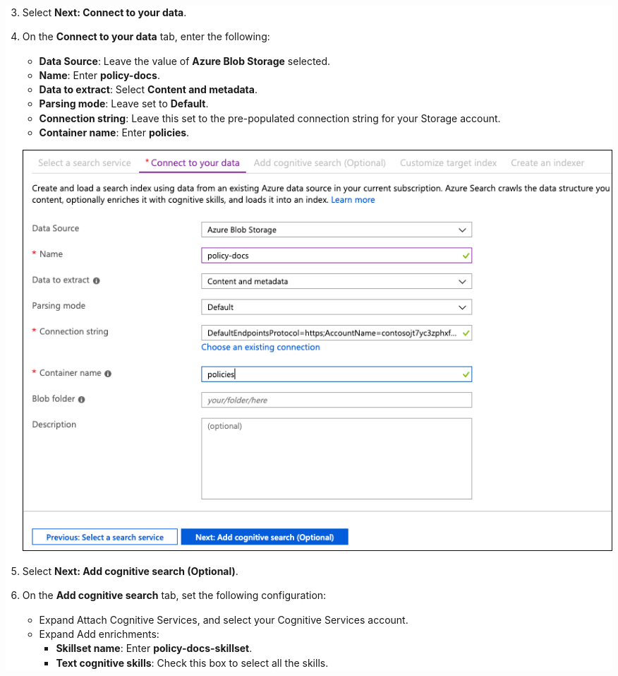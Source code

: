3. Select **Next: Connect to your data**.

4. On the **Connect to your data** tab, enter the following:

   - **Data Source**: Leave the value of **Azure Blob Storage** selected.
   - **Name**: Enter **policy-docs**.
   - **Data to extract**: Select **Content and metadata**.
   - **Parsing mode**: Leave set to **Default**.
   - **Connection string**: Leave this set to the pre-populated connection string for your Storage account.
   - **Container name**: Enter **policies**.

   ![On the Connect to your data tab, the values specified above are entered in to the form.](media/add-azure-search-connect-to-your-data.png "Add Azure Search")

5. Select **Next: Add cognitive search (Optional)**.

6. On the **Add cognitive search** tab, set the following configuration:

   - Expand Attach Cognitive Services, and select your Cognitive Services account.
   - Expand Add enrichments:
     - **Skillset name**: Enter **policy-docs-skillset**.
     - **Text cognitive skills**: Check this box to select all the skills.
